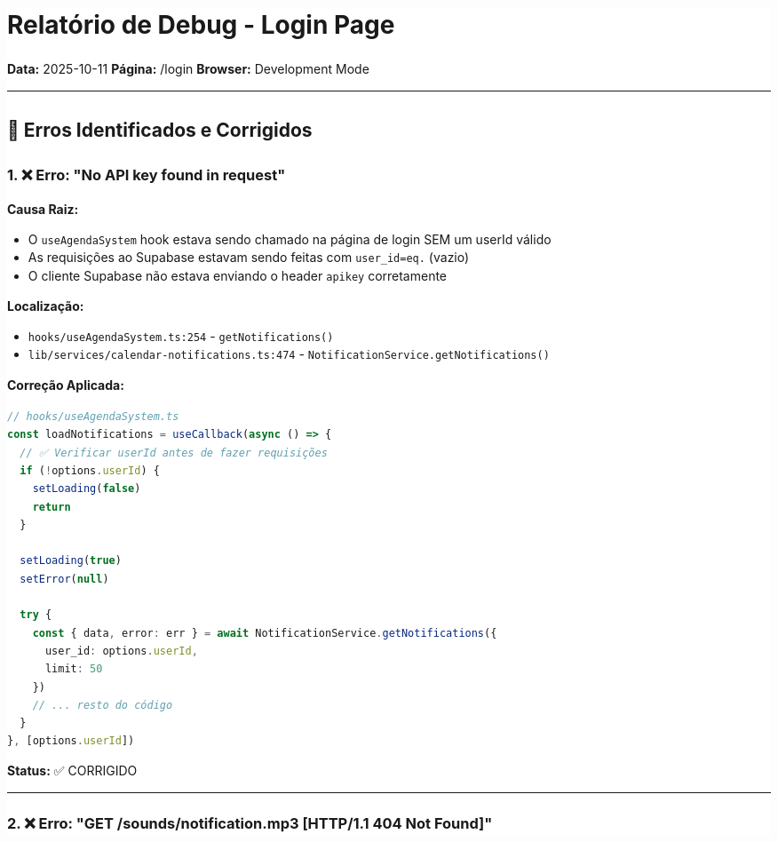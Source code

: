 
# Relatório de Debug - Login Page

**Data:** 2025-10-11
**Página:** /login
**Browser:** Development Mode

---

## 🐛 Erros Identificados e Corrigidos

### 1. ❌ Erro: "No API key found in request"

**Causa Raiz:**
- O `useAgendaSystem` hook estava sendo chamado na página de login SEM um userId válido
- As requisições ao Supabase estavam sendo feitas com `user_id=eq.` (vazio)
- O cliente Supabase não estava enviando o header `apikey` corretamente

**Localização:**
- `hooks/useAgendaSystem.ts:254` - `getNotifications()`
- `lib/services/calendar-notifications.ts:474` - `NotificationService.getNotifications()`

**Correção Aplicada:**
```typescript
// hooks/useAgendaSystem.ts
const loadNotifications = useCallback(async () => {
  // ✅ Verificar userId antes de fazer requisições
  if (!options.userId) {
    setLoading(false)
    return
  }

  setLoading(true)
  setError(null)

  try {
    const { data, error: err } = await NotificationService.getNotifications({
      user_id: options.userId,
      limit: 50
    })
    // ... resto do código
  }
}, [options.userId])
```

**Status:** ✅ CORRIGIDO

---

### 2. ❌ Erro: "GET /sounds/notification.mp3 [HTTP/1.1 404 Not Found]"

